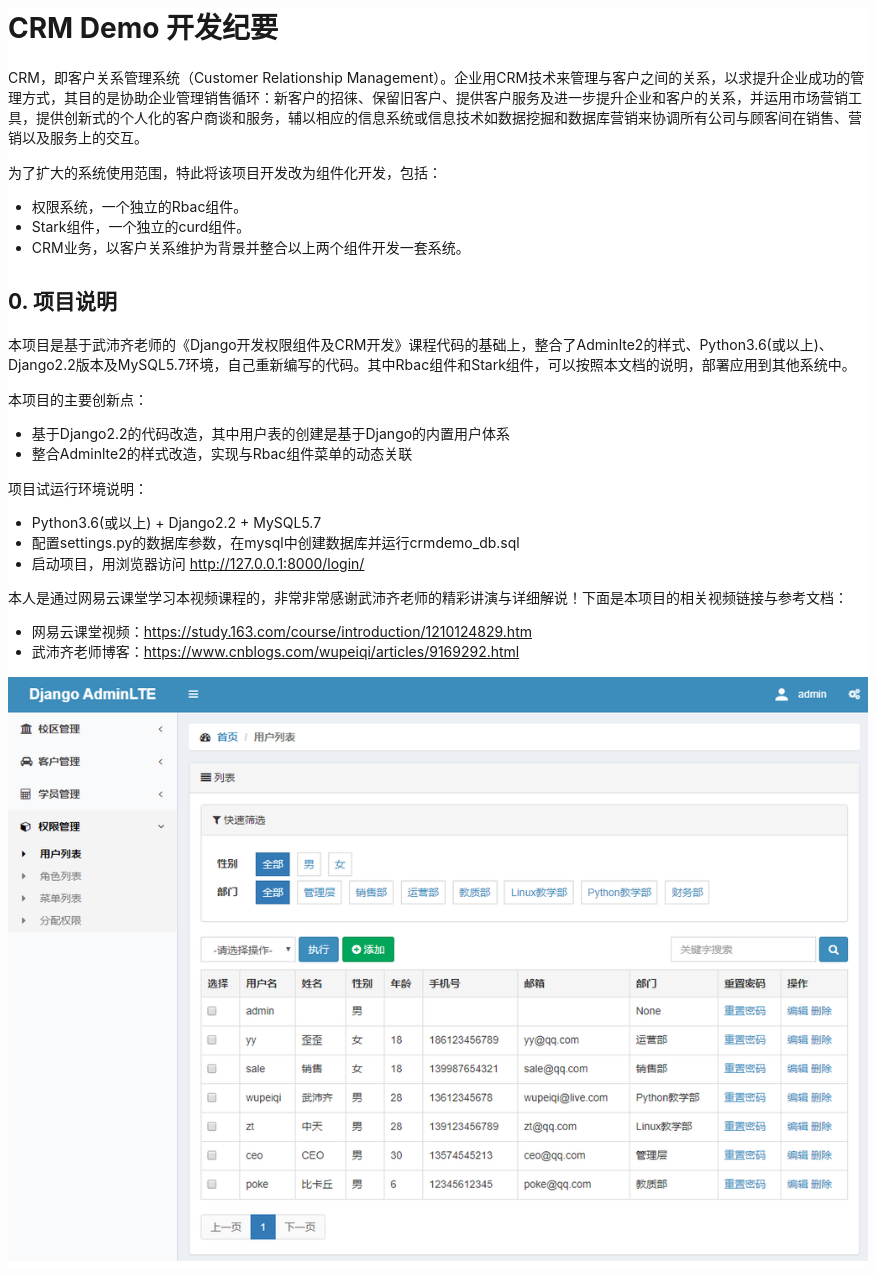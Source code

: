 # CRM Demo 开发纪要

CRM，即客户关系管理系统（Customer Relationship Management）。企业用CRM技术来管理与客户之间的关系，以求提升企业成功的管理方式，其目的是协助企业管理销售循环：新客户的招徕、保留旧客户、提供客户服务及进一步提升企业和客户的关系，并运用市场营销工具，提供创新式的个人化的客户商谈和服务，辅以相应的信息系统或信息技术如数据挖掘和数据库营销来协调所有公司与顾客间在销售、营销以及服务上的交互。

为了扩大的系统使用范围，特此将该项目开发改为组件化开发，包括：

- 权限系统，一个独立的Rbac组件。
- Stark组件，一个独立的curd组件。
- CRM业务，以客户关系维护为背景并整合以上两个组件开发一套系统。



## 0. 项目说明

本项目是基于武沛齐老师的《Django开发权限组件及CRM开发》课程代码的基础上，整合了Adminlte2的样式、Python3.6(或以上)、Django2.2版本及MySQL5.7环境，自己重新编写的代码。其中Rbac组件和Stark组件，可以按照本文档的说明，部署应用到其他系统中。

本项目的主要创新点：

- 基于Django2.2的代码改造，其中用户表的创建是基于Django的内置用户体系
- 整合Adminlte2的样式改造，实现与Rbac组件菜单的动态关联

项目试运行环境说明：

- Python3.6(或以上) + Django2.2 + MySQL5.7
- 配置settings.py的数据库参数，在mysql中创建数据库并运行crmdemo_db.sql
- 启动项目，用浏览器访问 http://127.0.0.1:8000/login/

本人是通过网易云课堂学习本视频课程的，非常非常感谢武沛齐老师的精彩讲演与详细解说！下面是本项目的相关视频链接与参考文档：

- 网易云课堂视频：https://study.163.com/course/introduction/1210124829.htm
- 武沛齐老师博客：https://www.cnblogs.com/wupeiqi/articles/9169292.html



![user_info_list](./docs/rbac/user_info_list.png)
